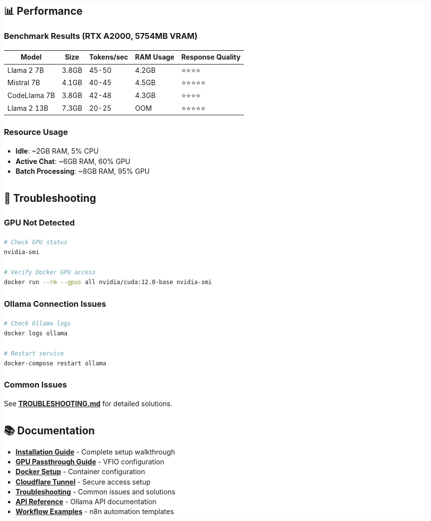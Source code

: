 ## 📊 Performance

### Benchmark Results (RTX A2000, 5754MB VRAM)

| Model | Size | Tokens/sec | RAM Usage | Response Quality |
|-------|------|------------|-----------|------------------|
| Llama 2 7B | 3.8GB | 45-50 | 4.2GB | ⭐⭐⭐⭐ |
| Mistral 7B | 4.1GB | 40-45 | 4.5GB | ⭐⭐⭐⭐⭐ |
| CodeLlama 7B | 3.8GB | 42-48 | 4.3GB | ⭐⭐⭐⭐ |
| Llama 2 13B | 7.3GB | 20-25 | OOM | ⭐⭐⭐⭐⭐ |

### Resource Usage

- **Idle**: ~2GB RAM, 5% CPU
- **Active Chat**: ~6GB RAM, 60% GPU
- **Batch Processing**: ~8GB RAM, 95% GPU

## 🔧 Troubleshooting

### GPU Not Detected

```bash
# Check GPU status
nvidia-smi

# Verify Docker GPU access
docker run --rm --gpus all nvidia/cuda:12.0-base nvidia-smi
```

### Ollama Connection Issues

```bash
# Check Ollama logs
docker logs ollama

# Restart service
docker-compose restart ollama
```

### Common Issues

See **[TROUBLESHOOTING.md](docs/TROUBLESHOOTING.md)** for detailed solutions.

## 📚 Documentation

- **[Installation Guide](docs/INSTALLATION.md)** - Complete setup walkthrough
- **[GPU Passthrough Guide](docs/GPU_PASSTHROUGH.md)** - VFIO configuration
- **[Docker Setup](docs/DOCKER_SETUP.md)** - Container configuration
- **[Cloudflare Tunnel](docs/CLOUDFLARE_TUNNEL.md)** - Secure access setup
- **[Troubleshooting](docs/TROUBLESHOOTING.md)** - Common issues and solutions
- **[API Reference](docs/API.md)** - Ollama API documentation
- **[Workflow Examples](workflows/)** - n8n automation templates
